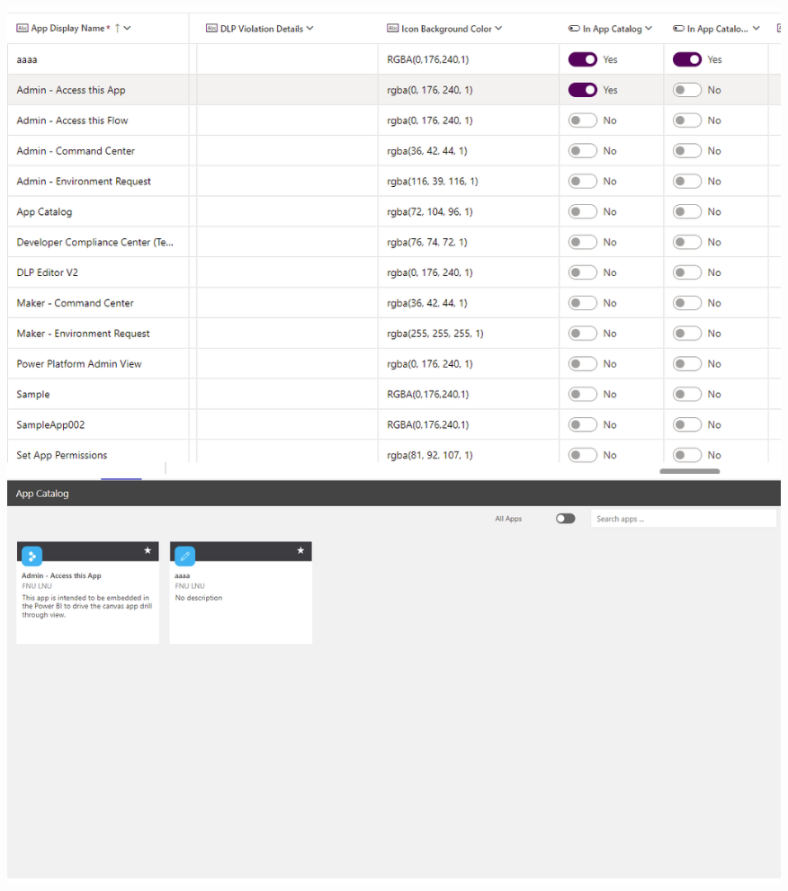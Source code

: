 <img src="/assets/blogpost/2022/033116.png"/><br/>
<img src="/assets/blogpost/2022/033114.png"/><br/>
